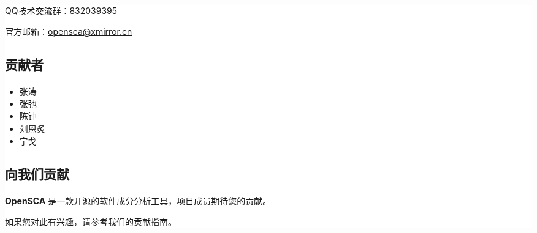 QQ技术交流群：832039395

官方邮箱：<opensca@xmirror.cn>

## 贡献者

- 张涛
- 张弛
- 陈钟
- 刘恩炙
- 宁戈

## 向我们贡献

**OpenSCA** 是一款开源的软件成分分析工具，项目成员期待您的贡献。

如果您对此有兴趣，请参考我们的[贡献指南](./docs/Contributing_Guideline-v1.0-zh_CN.md)。

